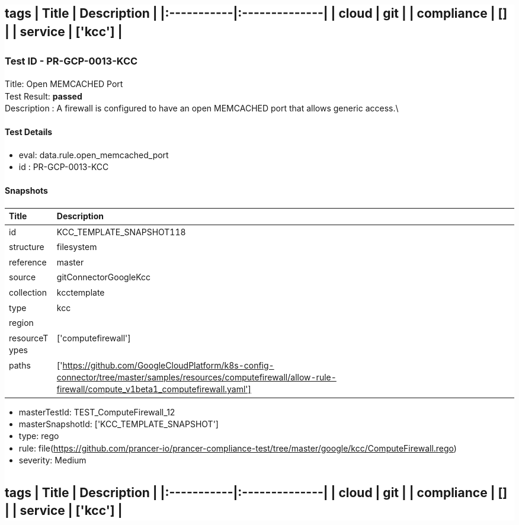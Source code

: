 tags
| Title      | Description   |
|:-----------|:--------------|
| cloud      | git           |
| compliance | []            |
| service    | ['kcc']       |
----------------------------------------------------------------


### Test ID - PR-GCP-0013-KCC
Title: Open MEMCACHED Port\
Test Result: **passed**\
Description : A firewall is configured to have an open MEMCACHED port that allows generic access.\

#### Test Details
- eval: data.rule.open_memcached_port
- id : PR-GCP-0013-KCC

#### Snapshots
| Title         | Description                                                                                                                                                            |
|:--------------|:-----------------------------------------------------------------------------------------------------------------------------------------------------------------------|
| id            | KCC_TEMPLATE_SNAPSHOT118                                                                                                                                               |
| structure     | filesystem                                                                                                                                                             |
| reference     | master                                                                                                                                                                 |
| source        | gitConnectorGoogleKcc                                                                                                                                                  |
| collection    | kcctemplate                                                                                                                                                            |
| type          | kcc                                                                                                                                                                    |
| region        |                                                                                                                                                                        |
| resourceTypes | ['computefirewall']                                                                                                                                                    |
| paths         | ['https://github.com/GoogleCloudPlatform/k8s-config-connector/tree/master/samples/resources/computefirewall/allow-rule-firewall/compute_v1beta1_computefirewall.yaml'] |

- masterTestId: TEST_ComputeFirewall_12
- masterSnapshotId: ['KCC_TEMPLATE_SNAPSHOT']
- type: rego
- rule: file(https://github.com/prancer-io/prancer-compliance-test/tree/master/google/kcc/ComputeFirewall.rego)
- severity: Medium

tags
| Title      | Description   |
|:-----------|:--------------|
| cloud      | git           |
| compliance | []            |
| service    | ['kcc']       |
----------------------------------------------------------------
